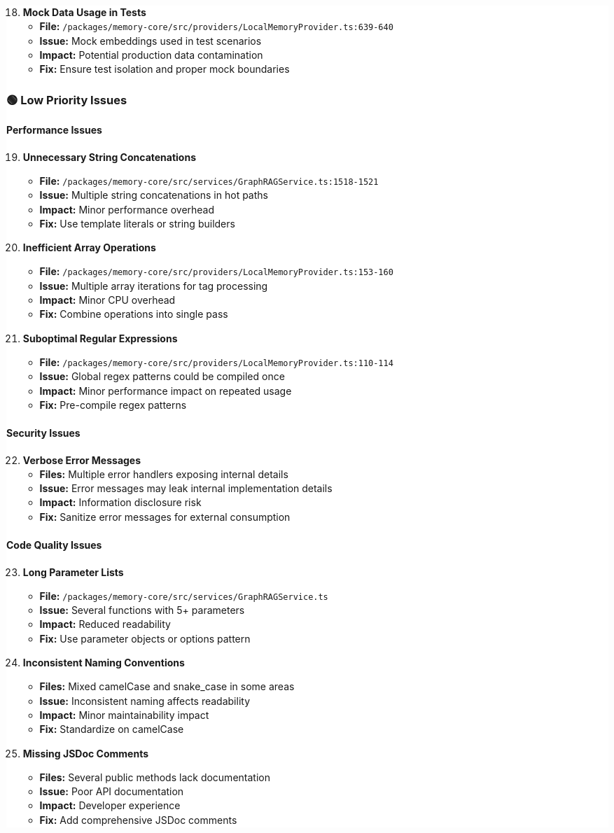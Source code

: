 18. **Mock Data Usage in Tests**
    - **File:** `/packages/memory-core/src/providers/LocalMemoryProvider.ts:639-640`
    - **Issue:** Mock embeddings used in test scenarios
    - **Impact:** Potential production data contamination
    - **Fix:** Ensure test isolation and proper mock boundaries

### 🟢 Low Priority Issues

#### Performance Issues

19. **Unnecessary String Concatenations**
    - **File:** `/packages/memory-core/src/services/GraphRAGService.ts:1518-1521`
    - **Issue:** Multiple string concatenations in hot paths
    - **Impact:** Minor performance overhead
    - **Fix:** Use template literals or string builders

20. **Inefficient Array Operations**
    - **File:** `/packages/memory-core/src/providers/LocalMemoryProvider.ts:153-160`
    - **Issue:** Multiple array iterations for tag processing
    - **Impact:** Minor CPU overhead
    - **Fix:** Combine operations into single pass

21. **Suboptimal Regular Expressions**
    - **File:** `/packages/memory-core/src/providers/LocalMemoryProvider.ts:110-114`
    - **Issue:** Global regex patterns could be compiled once
    - **Impact:** Minor performance impact on repeated usage
    - **Fix:** Pre-compile regex patterns

#### Security Issues

22. **Verbose Error Messages**
    - **Files:** Multiple error handlers exposing internal details
    - **Issue:** Error messages may leak internal implementation details
    - **Impact:** Information disclosure risk
    - **Fix:** Sanitize error messages for external consumption

#### Code Quality Issues

23. **Long Parameter Lists**
    - **File:** `/packages/memory-core/src/services/GraphRAGService.ts`
    - **Issue:** Several functions with 5+ parameters
    - **Impact:** Reduced readability
    - **Fix:** Use parameter objects or options pattern

24. **Inconsistent Naming Conventions**
    - **Files:** Mixed camelCase and snake_case in some areas
    - **Issue:** Inconsistent naming affects readability
    - **Impact:** Minor maintainability impact
    - **Fix:** Standardize on camelCase

25. **Missing JSDoc Comments**
    - **Files:** Several public methods lack documentation
    - **Issue:** Poor API documentation
    - **Impact:** Developer experience
    - **Fix:** Add comprehensive JSDoc comments
